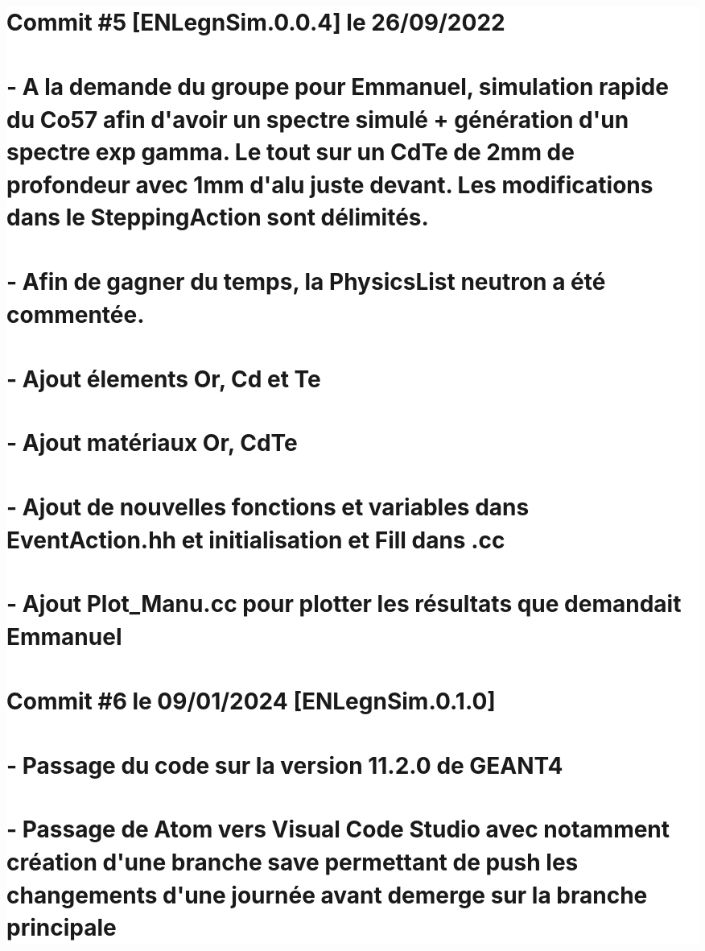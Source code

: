 # Commit #5 [ENLegnSim.0.0.4] le 26/09/2022
# - A la demande du groupe pour Emmanuel, simulation rapide du Co57 afin d'avoir un spectre simulé + génération d'un spectre exp gamma. Le tout sur un CdTe de 2mm de profondeur avec 1mm d'alu juste devant. Les modifications dans le SteppingAction sont délimités.
# - Afin de gagner du temps, la PhysicsList neutron a été commentée.
# - Ajout élements Or, Cd et Te
# - Ajout matériaux Or, CdTe
# - Ajout de nouvelles fonctions et variables dans EventAction.hh et initialisation et Fill dans .cc
# - Ajout Plot_Manu.cc pour plotter les résultats que demandait Emmanuel

# Commit #6 le 09/01/2024 [ENLegnSim.0.1.0]
# - Passage du code sur la version 11.2.0 de GEANT4
# - Passage de Atom vers Visual Code Studio avec notamment création d'une branche save permettant de push les changements d'une journée avant demerge sur la branche principale